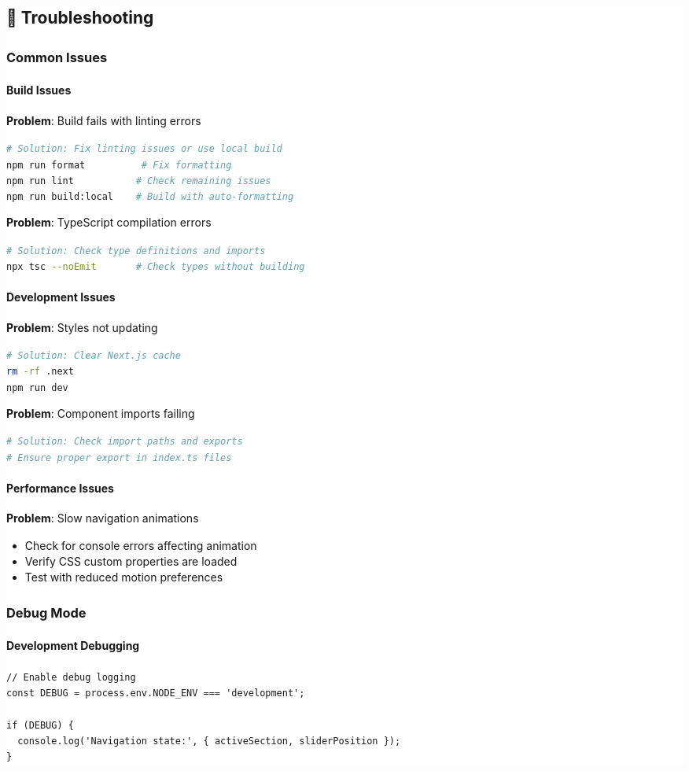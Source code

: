 ## 🔧 Troubleshooting

### Common Issues

#### Build Issues

**Problem**: Build fails with linting errors

```bash
# Solution: Fix linting issues or use local build
npm run format          # Fix formatting
npm run lint           # Check remaining issues
npm run build:local    # Build with auto-formatting
```

**Problem**: TypeScript compilation errors

```bash
# Solution: Check type definitions and imports
npx tsc --noEmit       # Check types without building
```

#### Development Issues

**Problem**: Styles not updating

```bash
# Solution: Clear Next.js cache
rm -rf .next
npm run dev
```

**Problem**: Component imports failing

```bash
# Solution: Check import paths and exports
# Ensure proper export in index.ts files
```

#### Performance Issues

**Problem**: Slow navigation animations

- Check for console errors affecting animation
- Verify CSS custom properties are loaded
- Test with reduced motion preferences

### Debug Mode

#### Development Debugging

```tsx
// Enable debug logging
const DEBUG = process.env.NODE_ENV === 'development';

if (DEBUG) {
  console.log('Navigation state:', { activeSection, sliderPosition });
}
```
